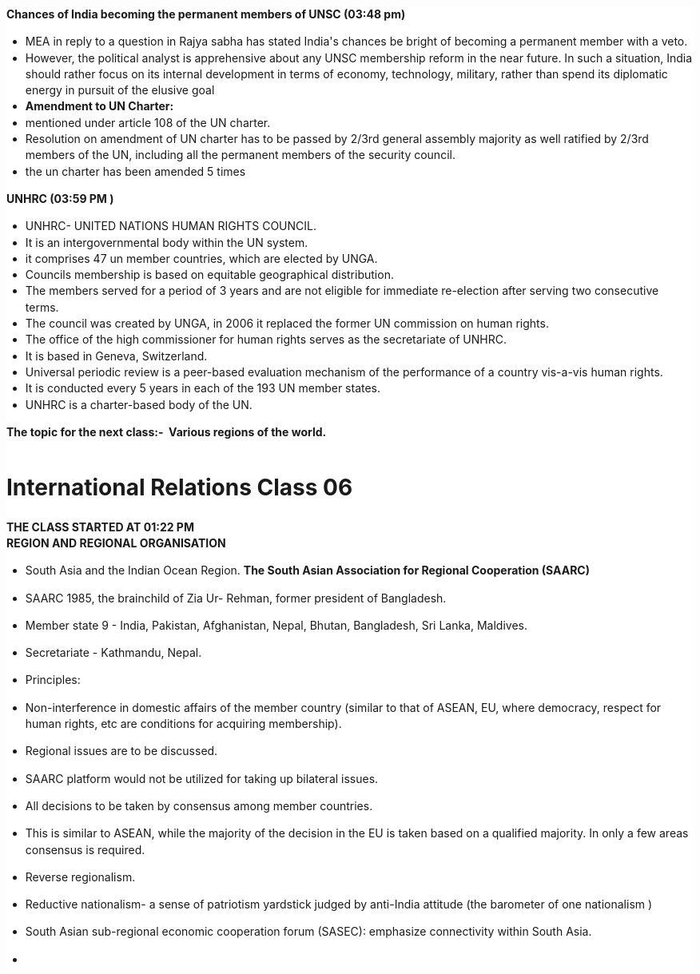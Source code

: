 **Chances of India becoming the permanent members of UNSC (03:48 pm)** 

- MEA in reply to a question in Rajya sabha has stated India's chances be bright of becoming a permanent member with a veto.
- However, the political analyst is apprehensive about any UNSC membership reform in the near future. In such a situation, India should rather focus on its internal development in terms of economy, technology, military, rather than spend its diplomatic energy in pursuit of the elusive goal 
- **Amendment to UN Charter:**
- mentioned under article 108 of the UN charter.
- Resolution on amendment of UN charter has to be passed by 2/3rd general assembly majority as well ratified by 2/3rd members of the UN, including all the permanent members of the security council.
- the un charter has been amended 5 times 

**UNHRC (03:59 PM )**

- UNHRC- UNITED NATIONS HUMAN RIGHTS COUNCIL.
- It is an intergovernmental body within the UN system.
- it comprises 47 un member countries, which are elected by UNGA.
- Councils membership is based on equitable geographical distribution.
- The members served for a period of 3 years and are not eligible for immediate re-election after serving two consecutive terms.
- The council was created by UNGA, in 2006 it replaced the former UN commission on human rights.
- The office of the high commissioner for human rights serves as the secretariate of UNHRC.
- It is based in Geneva, Switzerland.
- Universal periodic review is a peer-based evaluation mechanism of the performance of a country vis-a-vis human rights.
- It is conducted every 5 years in each of the 193 UN member states.
- UNHRC is a charter-based body of the UN. 

**The topic for the next class:-  Various regions of the world.**
 
# International Relations Class 06
 
**THE CLASS STARTED AT 01:22 PM**   
**REGION AND REGIONAL ORGANISATION** 

- South Asia and the Indian Ocean Region. 
**The South Asian Association for Regional Cooperation (SAARC)**

- SAARC 1985, the brainchild of Zia Ur- Rehman, former president of Bangladesh.
- Member state 9 - India, Pakistan, Afghanistan, Nepal, Bhutan, Bangladesh, Sri Lanka, Maldives.
- Secretariate - Kathmandu, Nepal.
- Principles:
- Non-interference in domestic affairs of the member country (similar to that of ASEAN, EU, where democracy, respect for human rights, etc are conditions for acquiring membership).
- Regional issues are to be discussed.
- SAARC platform would not be utilized for taking up bilateral issues.
- All decisions to be taken by consensus among member countries.
- This is similar to ASEAN, while the majority of the decision in the EU is taken based on a qualified majority. In only a few areas consensus is required.
- Reverse regionalism.
- Reductive nationalism- a sense of patriotism yardstick judged by anti-India attitude (the barometer of one nationalism ) 
- South Asian sub-regional economic cooperation forum (SASEC): emphasize connectivity within South Asia.
-   
    